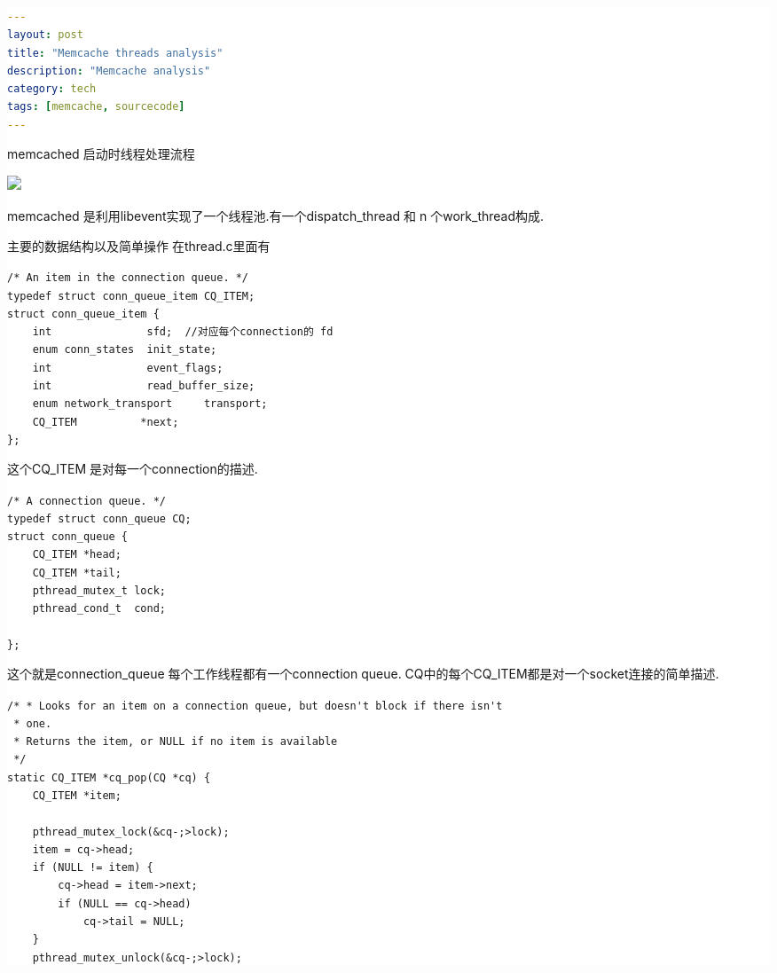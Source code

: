 ```yaml
---
layout: post
title: "Memcache threads analysis"
description: "Memcache analysis"
category: tech
tags: [memcache, sourcecode]
---
```


memcached 启动时线程处理流程

[![](http://175.41.172.193/wp-content/uploads/2012/02/thread1-113x300.jpg)](http://175.41.172.193/wp-content/uploads/2012/02/thread1.jpg)

memcached 是利用libevent实现了一个线程池.有一个dispatch_thread 和 n 个work_thread构成.

主要的数据结构以及简单操作
在thread.c里面有

    /* An item in the connection queue. */
    typedef struct conn_queue_item CQ_ITEM;
    struct conn_queue_item {
        int               sfd;  //对应每个connection的 fd
        enum conn_states  init_state;
        int               event_flags;
        int               read_buffer_size;
        enum network_transport     transport;
        CQ_ITEM          *next;
    };

这个CQ_ITEM 是对每一个connection的描述.

    /* A connection queue. */
    typedef struct conn_queue CQ;
    struct conn_queue {
        CQ_ITEM *head;
        CQ_ITEM *tail;
        pthread_mutex_t lock;
        pthread_cond_t  cond;

    };

这个就是connection_queue 每个工作线程都有一个connection queue. CQ中的每个CQ_ITEM都是对一个socket连接的简单描述.

    /* * Looks for an item on a connection queue, but doesn't block if there isn't
     * one.
     * Returns the item, or NULL if no item is available
     */
    static CQ_ITEM *cq_pop(CQ *cq) {
        CQ_ITEM *item;

        pthread_mutex_lock(&cq-;>lock);
        item = cq->head;
        if (NULL != item) {
            cq->head = item->next;
            if (NULL == cq->head)
                cq->tail = NULL;
        }
        pthread_mutex_unlock(&cq-;>lock);
